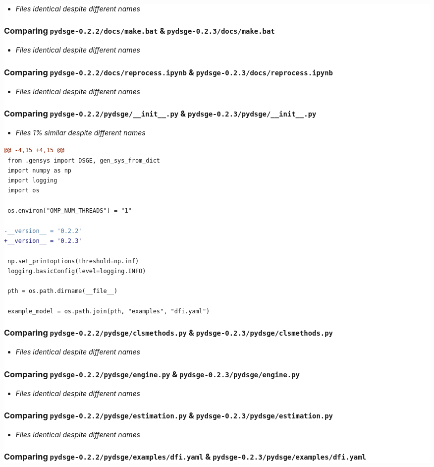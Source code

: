  * *Files identical despite different names*

### Comparing `pydsge-0.2.2/docs/make.bat` & `pydsge-0.2.3/docs/make.bat`

 * *Files identical despite different names*

### Comparing `pydsge-0.2.2/docs/reprocess.ipynb` & `pydsge-0.2.3/docs/reprocess.ipynb`

 * *Files identical despite different names*

### Comparing `pydsge-0.2.2/pydsge/__init__.py` & `pydsge-0.2.3/pydsge/__init__.py`

 * *Files 1% similar despite different names*

```diff
@@ -4,15 +4,15 @@
 from .gensys import DSGE, gen_sys_from_dict
 import numpy as np
 import logging
 import os
 
 os.environ["OMP_NUM_THREADS"] = "1"
 
-__version__ = '0.2.2'
+__version__ = '0.2.3'
 
 np.set_printoptions(threshold=np.inf)
 logging.basicConfig(level=logging.INFO)
 
 pth = os.path.dirname(__file__)
 
 example_model = os.path.join(pth, "examples", "dfi.yaml")
```

### Comparing `pydsge-0.2.2/pydsge/clsmethods.py` & `pydsge-0.2.3/pydsge/clsmethods.py`

 * *Files identical despite different names*

### Comparing `pydsge-0.2.2/pydsge/engine.py` & `pydsge-0.2.3/pydsge/engine.py`

 * *Files identical despite different names*

### Comparing `pydsge-0.2.2/pydsge/estimation.py` & `pydsge-0.2.3/pydsge/estimation.py`

 * *Files identical despite different names*

### Comparing `pydsge-0.2.2/pydsge/examples/dfi.yaml` & `pydsge-0.2.3/pydsge/examples/dfi.yaml`
